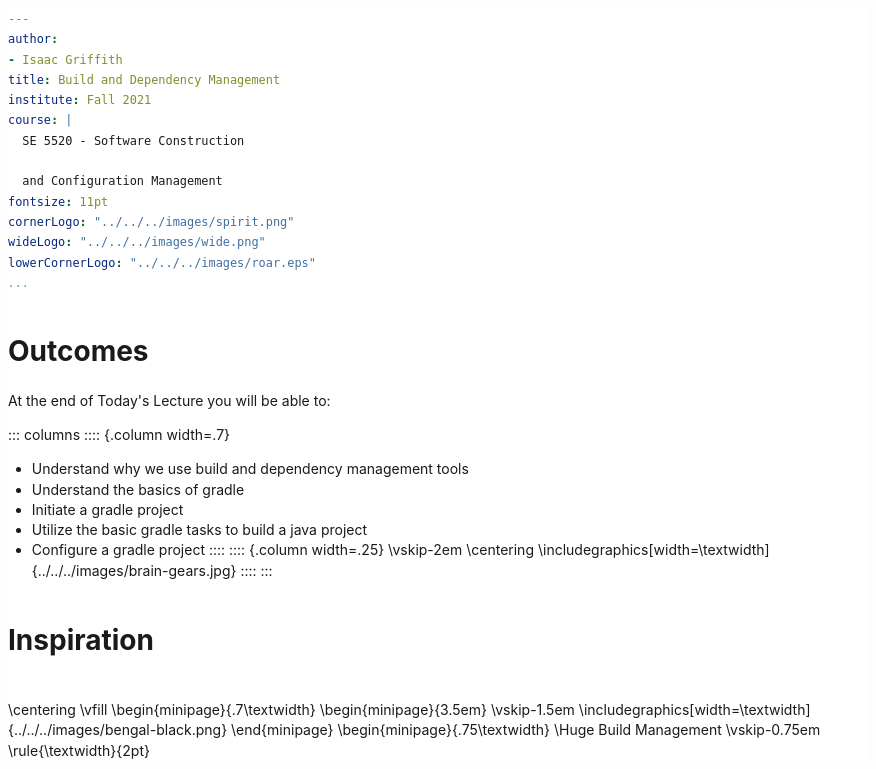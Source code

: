 ```yaml
---
author:
- Isaac Griffith
title: Build and Dependency Management
institute: Fall 2021
course: |
  SE 5520 - Software Construction

  and Configuration Management
fontsize: 11pt
cornerLogo: "../../../images/spirit.png"
wideLogo: "../../../images/wide.png"
lowerCornerLogo: "../../../images/roar.eps"
...
```


# Outcomes

At the end of Today's Lecture you will be able to:

::: columns
:::: {.column width=.7}
* Understand why we use build and dependency management tools
* Understand the basics of gradle
* Initiate a gradle project
* Utilize the basic gradle tasks to build a java project
* Configure a gradle project
::::
:::: {.column width=.25}
\vskip-2em
\centering
\includegraphics[width=\textwidth]{../../../images/brain-gears.jpg}
::::
:::

# Inspiration


#

\centering
\vfill
\begin{minipage}{.7\textwidth}
\begin{minipage}{3.5em}
\vskip-1.5em
\includegraphics[width=\textwidth]{../../../images/bengal-black.png}
\end{minipage}
\begin{minipage}{.75\textwidth}
\Huge Build Management
\vskip-0.75em
\rule{\textwidth}{2pt}
